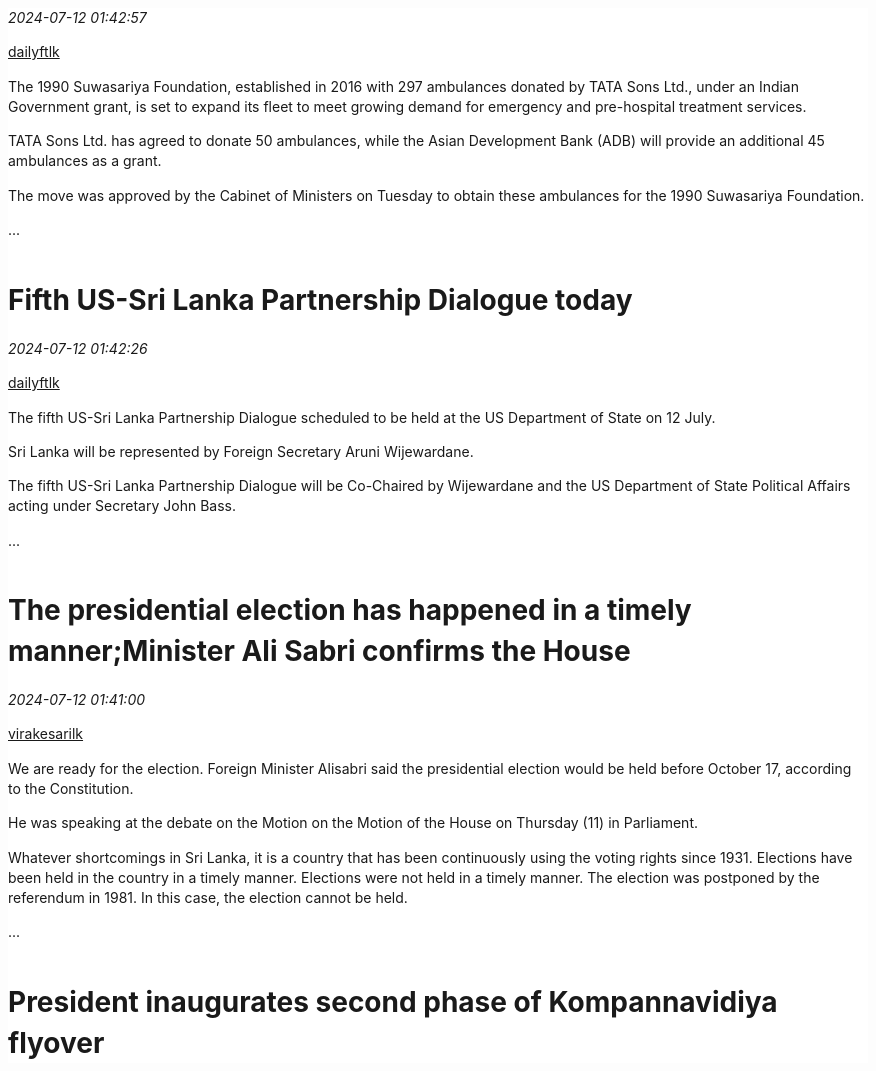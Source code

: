 *2024-07-12 01:42:57*

[dailyftlk](https://www.ft.lk/news/Sri-Lanka-secures-95-new-ambulances-for-1990-Suwasariya-Foundation/56-764176)

The 1990 Suwasariya Foundation, established in 2016 with 297 ambulances donated by TATA Sons Ltd., under an Indian Government grant, is set to expand its fleet to meet growing demand for emergency and pre-hospital treatment services.

TATA Sons Ltd. has agreed to donate 50 ambulances, while the Asian Development Bank (ADB) will provide an additional 45 ambulances as a grant.

The move was approved by the Cabinet of Ministers on Tuesday to obtain these ambulances for the 1990 Suwasariya Foundation.

...



# Fifth US-Sri Lanka Partnership Dialogue today

*2024-07-12 01:42:26*

[dailyftlk](https://www.ft.lk/news/Fifth-US-Sri-Lanka-Partnership-Dialogue-today/56-764175)

The fifth US-Sri Lanka Partnership Dialogue scheduled to be held at the US Department of State on 12 July.

Sri Lanka will be represented by Foreign Secretary Aruni Wijewardane.

The fifth US-Sri Lanka Partnership Dialogue will be Co-Chaired by Wijewardane and the US Department of State Political Affairs acting under Secretary John Bass.

...



# The presidential election has happened in a timely manner;Minister Ali Sabri confirms the House

*2024-07-12 01:41:00*

[virakesarilk](https://www.virakesari.lk/article/188261)

We are ready for the election. Foreign Minister Alisabri said the presidential election would be held before October 17, according to the Constitution.

He was speaking at the debate on the Motion on the Motion of the House on Thursday (11) in Parliament.

Whatever shortcomings in Sri Lanka, it is a country that has been continuously using the voting rights since 1931. Elections have been held in the country in a timely manner. Elections were not held in a timely manner. The election was postponed by the referendum in 1981. In this case, the election cannot be held.

...



# President inaugurates second phase of Kompannavidiya flyover
